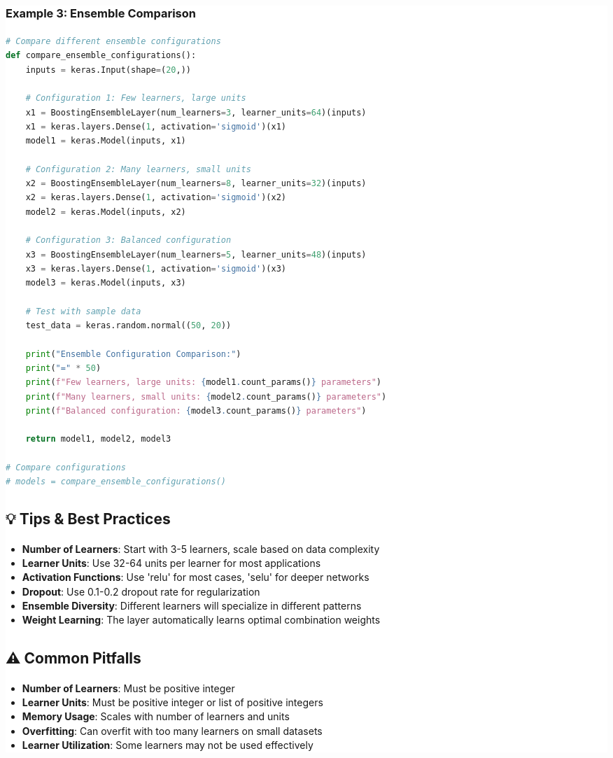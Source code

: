 ### Example 3: Ensemble Comparison

```python
# Compare different ensemble configurations
def compare_ensemble_configurations():
    inputs = keras.Input(shape=(20,))
    
    # Configuration 1: Few learners, large units
    x1 = BoostingEnsembleLayer(num_learners=3, learner_units=64)(inputs)
    x1 = keras.layers.Dense(1, activation='sigmoid')(x1)
    model1 = keras.Model(inputs, x1)
    
    # Configuration 2: Many learners, small units
    x2 = BoostingEnsembleLayer(num_learners=8, learner_units=32)(inputs)
    x2 = keras.layers.Dense(1, activation='sigmoid')(x2)
    model2 = keras.Model(inputs, x2)
    
    # Configuration 3: Balanced configuration
    x3 = BoostingEnsembleLayer(num_learners=5, learner_units=48)(inputs)
    x3 = keras.layers.Dense(1, activation='sigmoid')(x3)
    model3 = keras.Model(inputs, x3)
    
    # Test with sample data
    test_data = keras.random.normal((50, 20))
    
    print("Ensemble Configuration Comparison:")
    print("=" * 50)
    print(f"Few learners, large units: {model1.count_params()} parameters")
    print(f"Many learners, small units: {model2.count_params()} parameters")
    print(f"Balanced configuration: {model3.count_params()} parameters")
    
    return model1, model2, model3

# Compare configurations
# models = compare_ensemble_configurations()
```

## 💡 Tips & Best Practices

- **Number of Learners**: Start with 3-5 learners, scale based on data complexity
- **Learner Units**: Use 32-64 units per learner for most applications
- **Activation Functions**: Use 'relu' for most cases, 'selu' for deeper networks
- **Dropout**: Use 0.1-0.2 dropout rate for regularization
- **Ensemble Diversity**: Different learners will specialize in different patterns
- **Weight Learning**: The layer automatically learns optimal combination weights

## ⚠️ Common Pitfalls

- **Number of Learners**: Must be positive integer
- **Learner Units**: Must be positive integer or list of positive integers
- **Memory Usage**: Scales with number of learners and units
- **Overfitting**: Can overfit with too many learners on small datasets
- **Learner Utilization**: Some learners may not be used effectively
